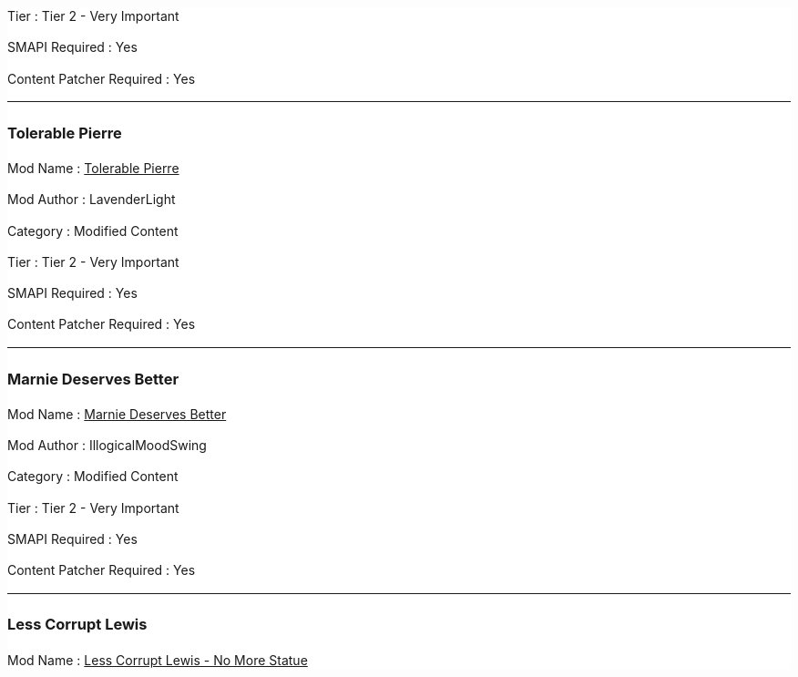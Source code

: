 Tier
: Tier 2 - Very Important

SMAPI Required
: Yes

Content Patcher Required
: Yes

---

### Tolerable Pierre

Mod Name
: [Tolerable Pierre](https://www.moddrop.com/stardew-valley/mods/734913-tolerable-pierre)

Mod Author
: LavenderLight

Category
: Modified Content

Tier
: Tier 2 - Very Important

SMAPI Required
: Yes

Content Patcher Required
: Yes

---

### Marnie Deserves Better

Mod Name
: [Marnie Deserves Better](https://www.nexusmods.com/stardewvalley/mods/7686)

Mod Author
: IllogicalMoodSwing

Category
: Modified Content

Tier
: Tier 2 - Very Important

SMAPI Required
: Yes

Content Patcher Required
: Yes

---

### Less Corrupt Lewis

Mod Name
: [Less Corrupt Lewis - No More Statue](https://www.nexusmods.com/stardewvalley/mods/14269)
